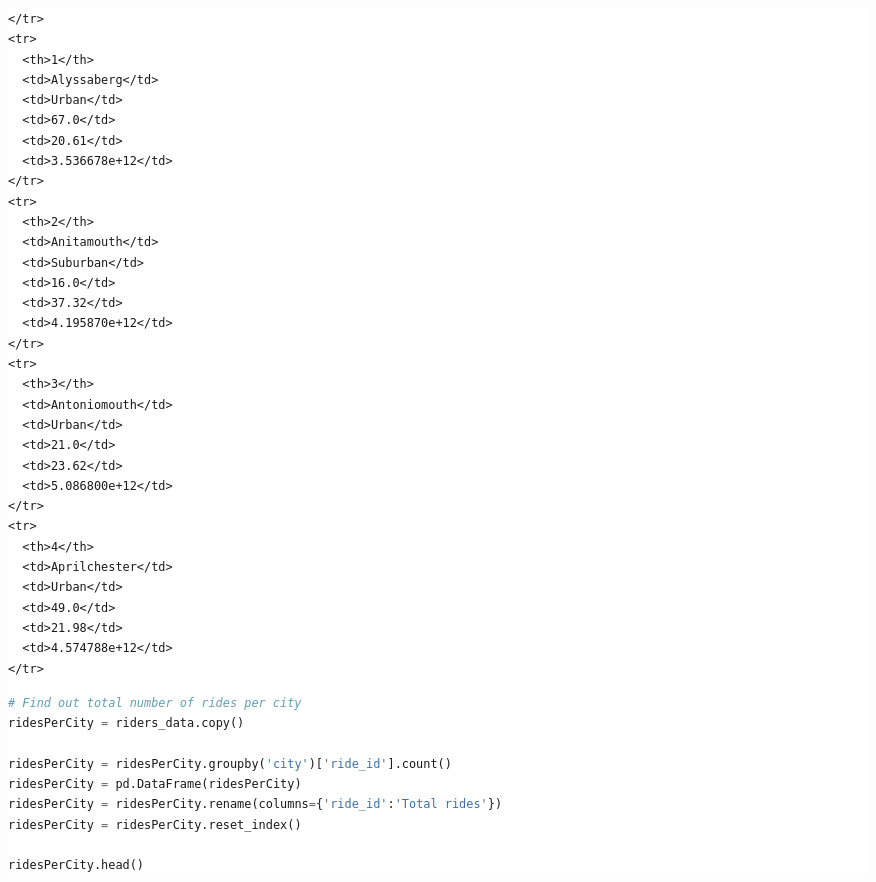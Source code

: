    </tr>
    <tr>
      <th>1</th>
      <td>Alyssaberg</td>
      <td>Urban</td>
      <td>67.0</td>
      <td>20.61</td>
      <td>3.536678e+12</td>
    </tr>
    <tr>
      <th>2</th>
      <td>Anitamouth</td>
      <td>Suburban</td>
      <td>16.0</td>
      <td>37.32</td>
      <td>4.195870e+12</td>
    </tr>
    <tr>
      <th>3</th>
      <td>Antoniomouth</td>
      <td>Urban</td>
      <td>21.0</td>
      <td>23.62</td>
      <td>5.086800e+12</td>
    </tr>
    <tr>
      <th>4</th>
      <td>Aprilchester</td>
      <td>Urban</td>
      <td>49.0</td>
      <td>21.98</td>
      <td>4.574788e+12</td>
    </tr>
  </tbody>
</table>
</div>




```python
# Find out total number of rides per city
ridesPerCity = riders_data.copy()

ridesPerCity = ridesPerCity.groupby('city')['ride_id'].count()
ridesPerCity = pd.DataFrame(ridesPerCity)
ridesPerCity = ridesPerCity.rename(columns={'ride_id':'Total rides'})
ridesPerCity = ridesPerCity.reset_index()

ridesPerCity.head()
```



